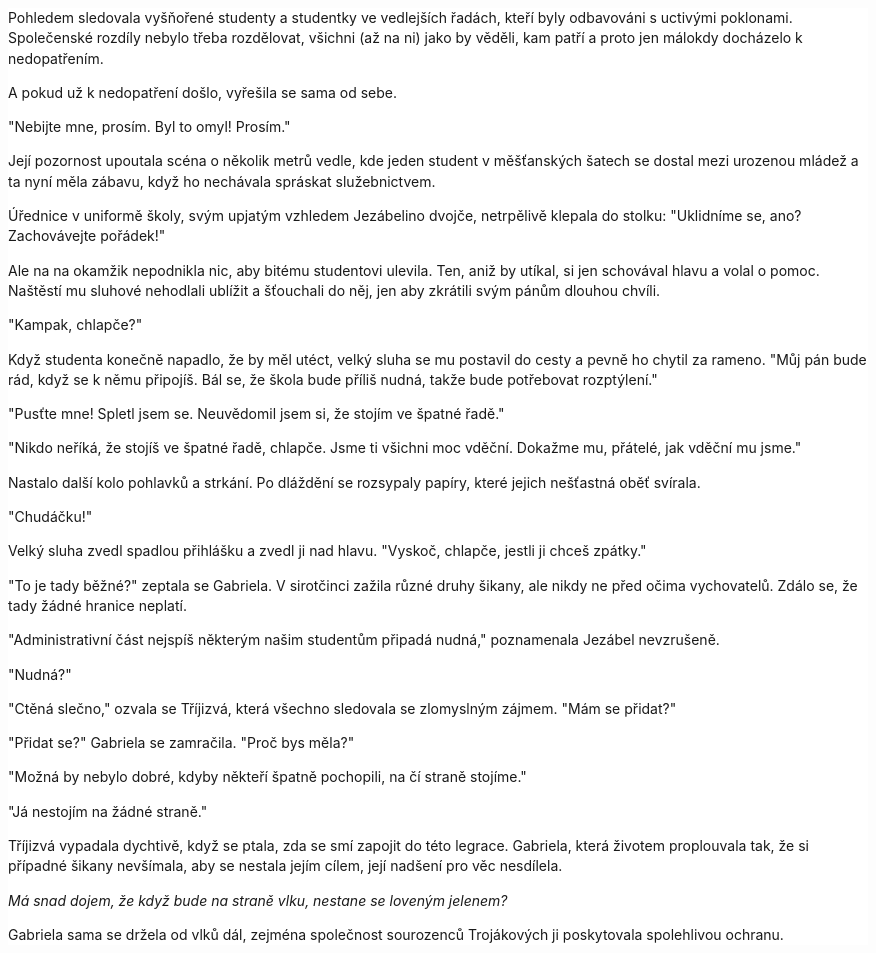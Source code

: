 Pohledem sledovala vyšňořené studenty a studentky ve vedlejších řadách, kteří byly odbavováni s uctivými poklonami. Společenské rozdíly nebylo třeba rozdělovat, všichni (až na ni) jako by věděli, kam patří a proto jen málokdy docházelo k nedopatřením.

A pokud už k nedopatření došlo, vyřešila se sama od sebe.

"Nebijte mne, prosím. Byl to omyl! Prosím."

Její pozornost upoutala scéna o několik metrů vedle, kde jeden student v měšťanských šatech se dostal mezi urozenou mládež a ta nyní měla zábavu, když ho nechávala spráskat služebnictvem.

Úřednice v uniformě školy, svým upjatým vzhledem Jezábelino dvojče, netrpělivě klepala do stolku: "Uklidníme se, ano? Zachovávejte pořádek!"

Ale na na okamžik nepodnikla nic, aby bitému studentovi ulevila. Ten, aniž by utíkal, si jen schovával hlavu a volal o pomoc. Naštěstí mu sluhové nehodlali ublížit a šťouchali do něj, jen aby zkrátili svým pánům dlouhou chvíli.

"Kampak, chlapče?"

Když studenta konečně napadlo, že by měl utéct, velký sluha se mu postavil do cesty a pevně ho chytil za rameno. "Můj pán bude rád, když se k němu připojíš. Bál se, že škola bude příliš nudná, takže bude potřebovat rozptýlení."

"Pusťte mne! Spletl jsem se. Neuvědomil jsem si, že stojím ve špatné řadě."

"Nikdo neříká, že stojíš ve špatné řadě, chlapče. Jsme ti všichni moc vděční. Dokažme mu, přátelé, jak vděční mu jsme."

Nastalo další kolo pohlavků a strkání. Po dláždění se rozsypaly papíry, které jejich nešťastná oběť svírala.

"Chudáčku!"

Velký sluha zvedl spadlou přihlášku a zvedl ji nad hlavu. "Vyskoč, chlapče, jestli ji chceš zpátky."

"To je tady běžné?" zeptala se Gabriela. V sirotčinci zažila různé druhy šikany, ale nikdy ne před očima vychovatelů. Zdálo se, že tady žádné hranice neplatí.

"Administrativní část nejspíš některým našim studentům připadá nudná," poznamenala Jezábel nevzrušeně.

"Nudná?"

"Ctěná slečno," ozvala se Tříjizvá, která všechno sledovala se zlomyslným zájmem. "Mám se přidat?"

"Přidat se?" Gabriela se zamračila. "Proč bys měla?"

"Možná by nebylo dobré, kdyby někteří špatně pochopili, na čí straně stojíme."

"Já nestojím na žádné straně."

Tříjizvá vypadala dychtivě, když se ptala, zda se smí zapojit do této legrace. Gabriela, která životem proplouvala tak, že si případné šikany nevšímala, aby se nestala jejím cílem, její nadšení pro věc nesdílela.

*Má snad dojem, že když bude na straně vlku, nestane se loveným jelenem?*

Gabriela sama se držela od vlků dál, zejména společnost sourozenců Trojákových ji poskytovala spolehlivou ochranu.
